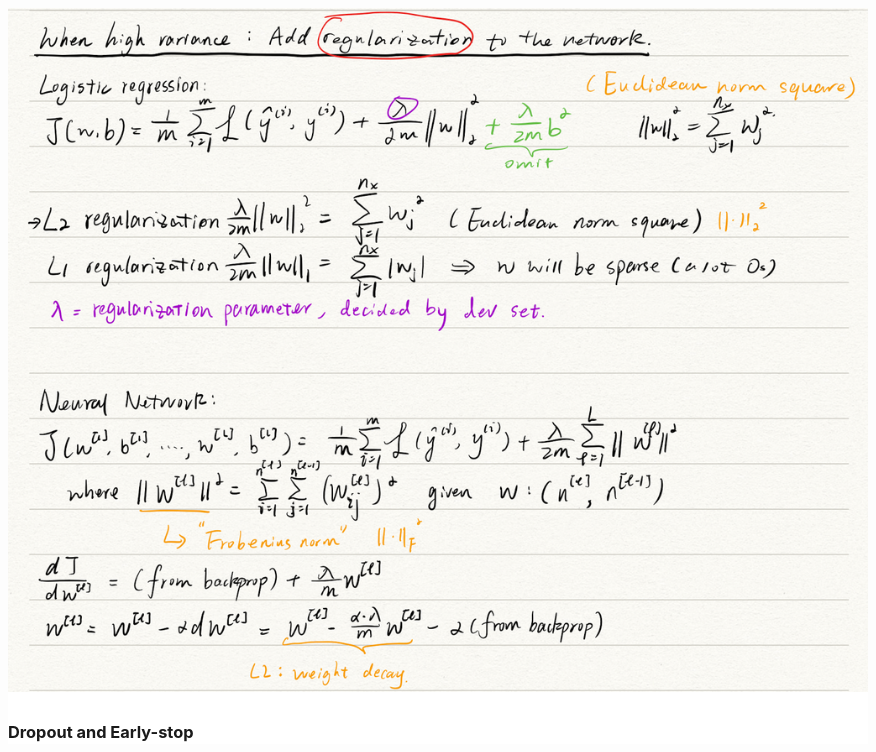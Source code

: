 <img src="dlnotes/course2/c2_02_l2reg.png" alt="drawing" width="1000"/>

### Dropout and Early-stop <a name="dropout"></a>